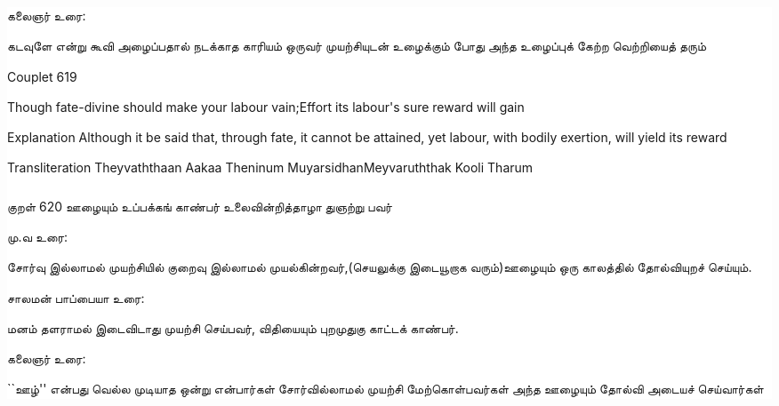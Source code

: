 


கலைஞர் உரை:

கடவுளே என்று கூவி அழைப்பதால் நடக்காத காரியம் ஒருவர் முயற்சியுடன் உழைக்கும் போது அந்த உழைப்புக் கேற்ற வெற்றியைத் தரும்




Couplet
619


Though fate-divine should make your labour vain;Effort its labour's sure reward will gain




Explanation
Although it be said that, through fate, it cannot be attained, yet labour, with bodily exertion, will yield its reward




Transliteration
Theyvaththaan Aakaa  Theninum  MuyarsidhanMeyvaruththak  Kooli  Tharum




###













குறள்
620
 ஊழையும் உப்பக்கங் காண்பர் உலைவின்றித்தாழா துஞற்று பவர்




மு.வ உரை:

சோர்வு இல்லாமல் முயற்சியில் குறைவு இல்லாமல் முயல்கின்றவர்,(செயலுக்கு இடையூறாக வரும்)ஊழையும் ஒரு காலத்தில் தோல்வியுறச் செய்யும்.




சாலமன் பாப்பையா உரை:

மனம் தளராமல்  இடைவிடாது முயற்சி செய்பவர், விதியையும் புறமுதுகு காட்டக்  காண்பர்.




கலைஞர் உரை:

``ஊழ்'' என்பது வெல்ல முடியாத ஒன்று என்பார்கள் சோர்வில்லாமல் முயற்சி மேற்கொள்பவர்கள் அந்த ஊழையும் தோல்வி அடையச் செய்வார்கள்
